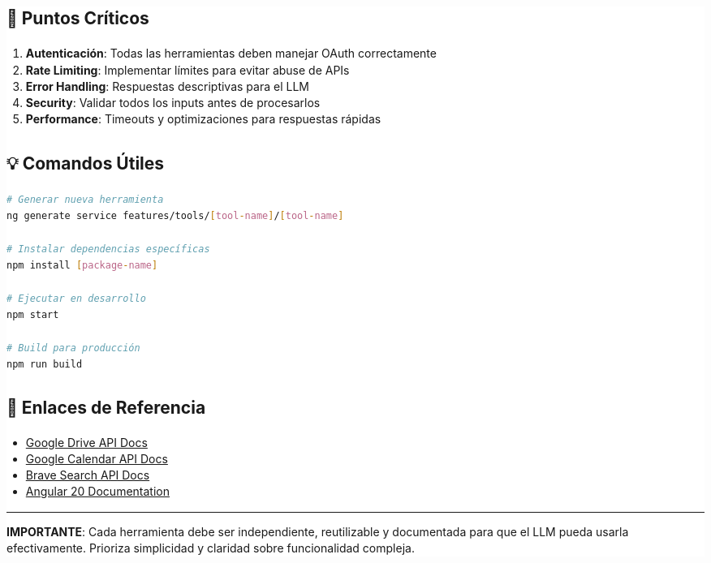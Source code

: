 ## 🚨 Puntos Críticos

1. **Autenticación**: Todas las herramientas deben manejar OAuth correctamente
2. **Rate Limiting**: Implementar límites para evitar abuse de APIs
3. **Error Handling**: Respuestas descriptivas para el LLM
4. **Security**: Validar todos los inputs antes de procesarlos
5. **Performance**: Timeouts y optimizaciones para respuestas rápidas

## 💡 Comandos Útiles

```bash
# Generar nueva herramienta
ng generate service features/tools/[tool-name]/[tool-name]

# Instalar dependencias específicas
npm install [package-name]

# Ejecutar en desarrollo
npm start

# Build para producción
npm run build
```

## 🔗 Enlaces de Referencia

- [Google Drive API Docs](https://developers.google.com/drive/api)
- [Google Calendar API Docs](https://developers.google.com/calendar/api)
- [Brave Search API Docs](https://brave.com/search/api/)
- [Angular 20 Documentation](https://angular.dev/)

---

**IMPORTANTE**: Cada herramienta debe ser independiente, reutilizable y documentada para que el LLM pueda usarla efectivamente. Prioriza simplicidad y claridad sobre funcionalidad compleja.
